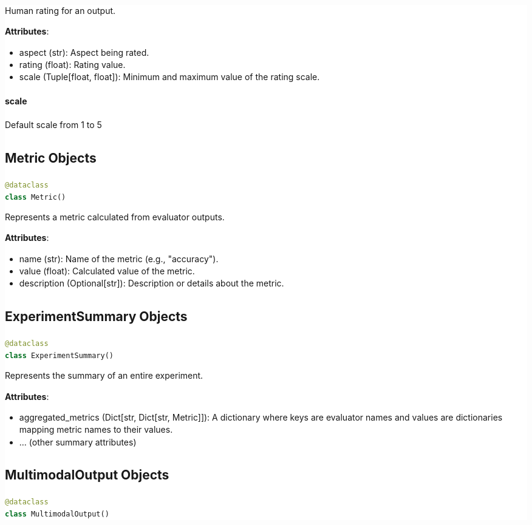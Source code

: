 Human rating for an output.

**Attributes**:

  - aspect (str): Aspect being rated.
  - rating (float): Rating value.
  - scale (Tuple[float, float]): Minimum and maximum value of the rating scale.

<a id="yival.schemas.experiment_config.HumanRating.scale"></a>

#### scale

Default scale from 1 to 5

<a id="yival.schemas.experiment_config.Metric"></a>

## Metric Objects

```python
@dataclass
class Metric()
```

Represents a metric calculated from evaluator outputs.

**Attributes**:

  - name (str): Name of the metric (e.g., "accuracy").
  - value (float): Calculated value of the metric.
  - description (Optional[str]): Description or details about the metric.

<a id="yival.schemas.experiment_config.ExperimentSummary"></a>

## ExperimentSummary Objects

```python
@dataclass
class ExperimentSummary()
```

Represents the summary of an entire experiment.

**Attributes**:

  - aggregated_metrics (Dict[str, Dict[str, Metric]]):
  A dictionary where keys are evaluator names and values are dictionaries mapping metric names to their values.
  - ... (other summary attributes)

<a id="yival.schemas.experiment_config.MultimodalOutput"></a>

## MultimodalOutput Objects

```python
@dataclass
class MultimodalOutput()
```
